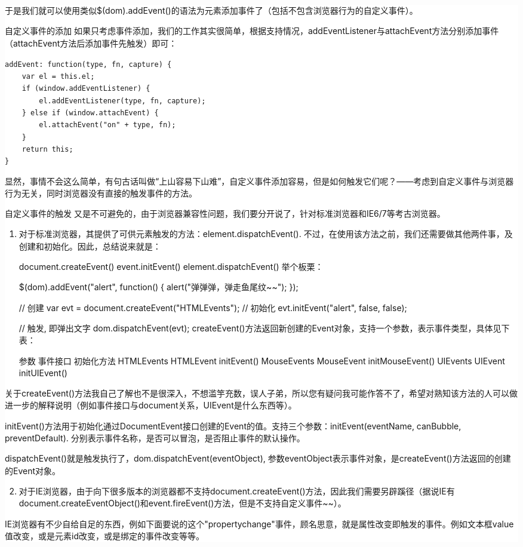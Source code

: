 于是我们就可以使用类似$(dom).addEvent()的语法为元素添加事件了（包括不包含浏览器行为的自定义事件）。

自定义事件的添加
如果只考虑事件添加，我们的工作其实很简单，根据支持情况，addEventListener与attachEvent方法分别添加事件（attachEvent方法后添加事件先触发）即可：

	addEvent: function(type, fn, capture) {
	    var el = this.el;
	    if (window.addEventListener) {
	        el.addEventListener(type, fn, capture);        
	    } else if (window.attachEvent) {
	        el.attachEvent("on" + type, fn);
	    }
	    return this;
	}

显然，事情不会这么简单，有句古话叫做“上山容易下山难”，自定义事件添加容易，但是如何触发它们呢？——考虑到自定义事件与浏览器行为无关，同时浏览器没有直接的触发事件的方法。

自定义事件的触发
又是不可避免的，由于浏览器兼容性问题，我们要分开说了，针对标准浏览器和IE6/7等考古浏览器。

1. 对于标准浏览器，其提供了可供元素触发的方法：element.dispatchEvent(). 不过，在使用该方法之前，我们还需要做其他两件事，及创建和初始化。因此，总结说来就是：

	document.createEvent()
	event.initEvent()
	element.dispatchEvent()
	举个板栗：

	$(dom).addEvent("alert", function() {
	    alert("弹弹弹，弹走鱼尾纹~~");
	});

	// 创建
	var evt = document.createEvent("HTMLEvents");
	// 初始化
	evt.initEvent("alert", false, false);

	// 触发, 即弹出文字
	dom.dispatchEvent(evt);
	createEvent()方法返回新创建的Event对象，支持一个参数，表示事件类型，具体见下表：

	参数	事件接口	初始化方法
	HTMLEvents	HTMLEvent	initEvent()
	MouseEvents	MouseEvent	initMouseEvent()
	UIEvents	UIEvent	initUIEvent()

关于createEvent()方法我自己了解也不是很深入，不想滥竽充数，误人子弟，所以您有疑问我可能作答不了，希望对熟知该方法的人可以做进一步的解释说明（例如事件接口与document关系，UIEvent是什么东西等）。

initEvent()方法用于初始化通过DocumentEvent接口创建的Event的值。支持三个参数：initEvent(eventName, canBubble, preventDefault). 分别表示事件名称，是否可以冒泡，是否阻止事件的默认操作。

dispatchEvent()就是触发执行了，dom.dispatchEvent(eventObject), 参数eventObject表示事件对象，是createEvent()方法返回的创建的Event对象。

2. 对于IE浏览器，由于向下很多版本的浏览器都不支持document.createEvent()方法，因此我们需要另辟蹊径（据说IE有document.createEventObject()和event.fireEvent()方法，但是不支持自定义事件~~）。

IE浏览器有不少自给自足的东西，例如下面要说的这个"propertychange"事件，顾名思意，就是属性改变即触发的事件。例如文本框value值改变，或是元素id改变，或是绑定的事件改变等等。
